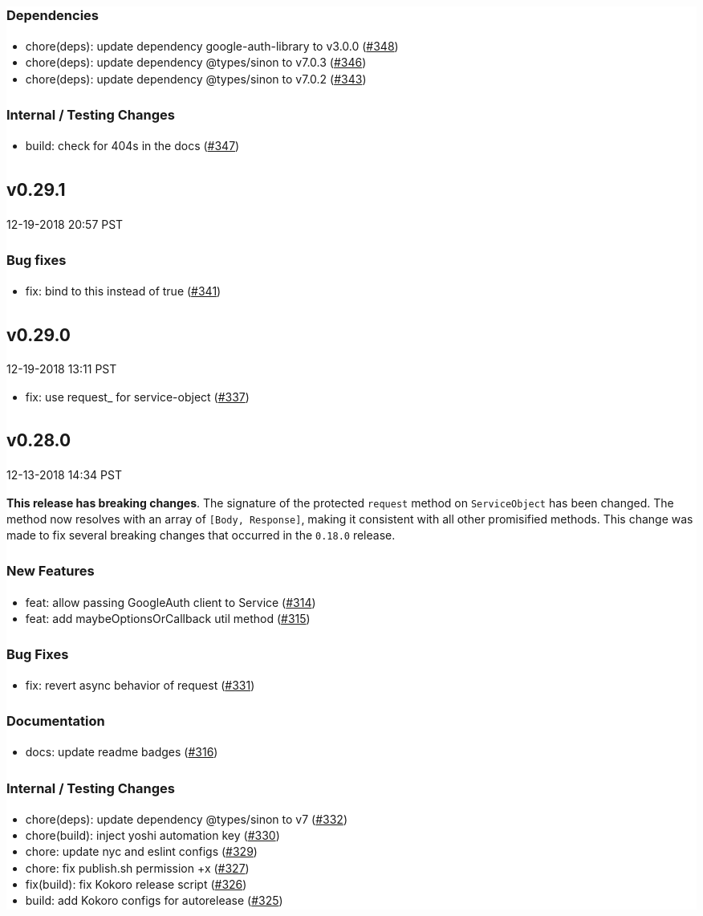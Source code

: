 ### Dependencies

- chore(deps): update dependency google-auth-library to v3.0.0 ([#348](https://github.com/googleapis/nodejs-common/pull/348))
- chore(deps): update dependency @types/sinon to v7.0.3 ([#346](https://github.com/googleapis/nodejs-common/pull/346))
- chore(deps): update dependency @types/sinon to v7.0.2 ([#343](https://github.com/googleapis/nodejs-common/pull/343))

### Internal / Testing Changes

- build: check for 404s in the docs ([#347](https://github.com/googleapis/nodejs-common/pull/347))

## v0.29.1

12-19-2018 20:57 PST

### Bug fixes
- fix: bind to this instead of true ([#341](https://github.com/googleapis/nodejs-common/pull/341))

## v0.29.0

12-19-2018 13:11 PST

- fix: use request_ for service-object ([#337](https://github.com/googleapis/nodejs-common/pull/337))

## v0.28.0

12-13-2018 14:34 PST

**This release has breaking changes**.  The signature of the protected `request` method on `ServiceObject` has been changed.  The method now resolves with an array of `[Body, Response]`, making it consistent with all other promisified methods.  This change was made to fix several breaking changes that occurred in the `0.18.0` release.

### New Features
- feat: allow passing GoogleAuth client to Service ([#314](https://github.com/googleapis/nodejs-common/pull/314))
- feat: add maybeOptionsOrCallback util method ([#315](https://github.com/googleapis/nodejs-common/pull/315))

### Bug Fixes
- fix: revert async behavior of request ([#331](https://github.com/googleapis/nodejs-common/pull/331))

### Documentation
- docs: update readme badges ([#316](https://github.com/googleapis/nodejs-common/pull/316))

### Internal / Testing Changes
- chore(deps): update dependency @types/sinon to v7 ([#332](https://github.com/googleapis/nodejs-common/pull/332))
- chore(build): inject yoshi automation key ([#330](https://github.com/googleapis/nodejs-common/pull/330))
- chore: update nyc and eslint configs ([#329](https://github.com/googleapis/nodejs-common/pull/329))
- chore: fix publish.sh permission +x ([#327](https://github.com/googleapis/nodejs-common/pull/327))
- fix(build): fix Kokoro release script ([#326](https://github.com/googleapis/nodejs-common/pull/326))
- build: add Kokoro configs for autorelease ([#325](https://github.com/googleapis/nodejs-common/pull/325))

[1]: https://www.npmjs.com/package/@google-cloud/common?activeTab=versions